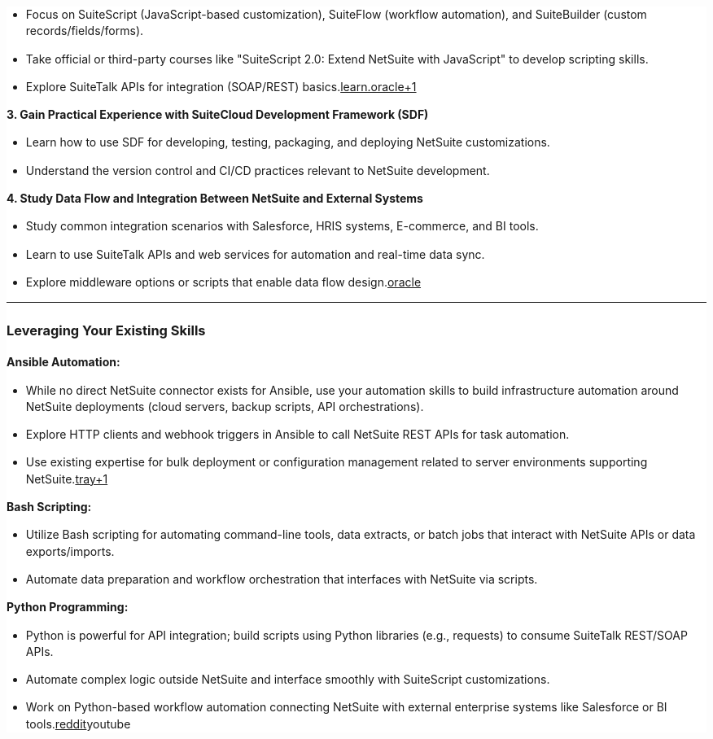 - Focus on SuiteScript (JavaScript-based customization), SuiteFlow (workflow automation), and SuiteBuilder (custom records/fields/forms).
    
- Take official or third-party courses like "SuiteScript 2.0: Extend NetSuite with JavaScript" to develop scripting skills.
    
- Explore SuiteTalk APIs for integration (SOAP/REST) basics.[learn.oracle+1](https://learn.oracle.com/ols/course/suitescript-20-extend-netsuite-with-javascript/85168/84780)​
    

**3. Gain Practical Experience with SuiteCloud Development Framework (SDF)**

- Learn how to use SDF for developing, testing, packaging, and deploying NetSuite customizations.
    
- Understand the version control and CI/CD practices relevant to NetSuite development.
    

**4. Study Data Flow and Integration Between NetSuite and External Systems**

- Study common integration scenarios with Salesforce, HRIS systems, E-commerce, and BI tools.
    
- Learn to use SuiteTalk APIs and web services for automation and real-time data sync.
    
- Explore middleware options or scripts that enable data flow design.[oracle](https://docs.oracle.com/en/cloud/saas/enterprise-performance-management-common/erpia/netsuite_intro_100xbda13a64.html)​
    

---

### Leveraging Your Existing Skills

**Ansible Automation:**

- While no direct NetSuite connector exists for Ansible, use your automation skills to build infrastructure automation around NetSuite deployments (cloud servers, backup scripts, API orchestrations).
    
- Explore HTTP clients and webhook triggers in Ansible to call NetSuite REST APIs for task automation.
    
- Use existing expertise for bulk deployment or configuration management related to server environments supporting NetSuite.[tray+1](https://tray.ai/connectors/netsuite-ansible-integrations)​
    

**Bash Scripting:**

- Utilize Bash scripting for automating command-line tools, data extracts, or batch jobs that interact with NetSuite APIs or data exports/imports.
    
- Automate data preparation and workflow orchestration that interfaces with NetSuite via scripts.
    

**Python Programming:**

- Python is powerful for API integration; build scripts using Python libraries (e.g., requests) to consume SuiteTalk REST/SOAP APIs.
    
- Automate complex logic outside NetSuite and interface smoothly with SuiteScript customizations.
    
- Work on Python-based workflow automation connecting NetSuite with external enterprise systems like Salesforce or BI tools.[reddit](https://www.reddit.com/r/Netsuite/comments/18xm3bf/integrating_python_and_netsuite/)​youtube​
    

